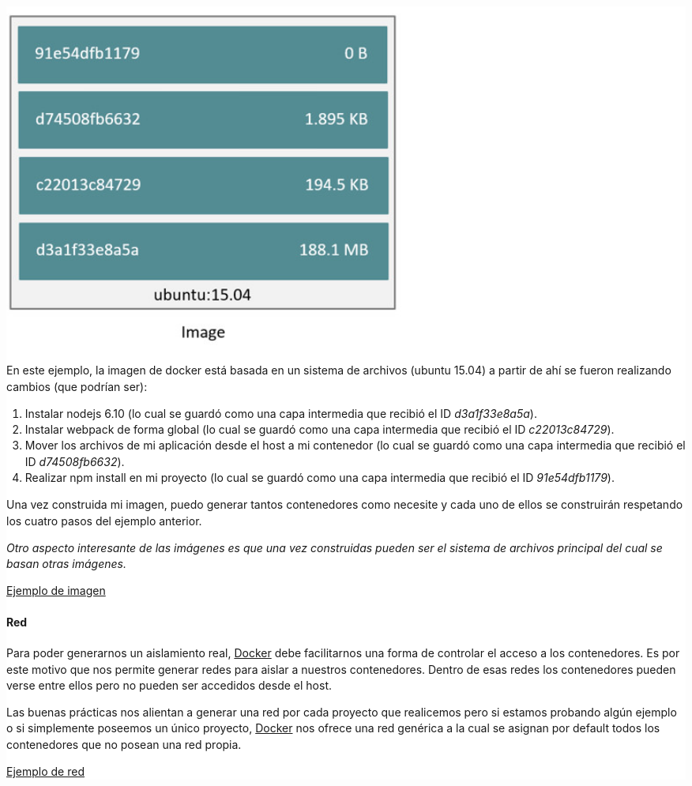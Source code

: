 <img src="../data/image-layers.jpg" width="250px" style="width: 500px;"/>

En este ejemplo, la imagen de docker está basada en un sistema de archivos (ubuntu 15.04) a partir de ahí se fueron realizando cambios (que podrían ser):

1. Instalar nodejs 6.10 (lo cual se guardó como una capa intermedia que recibió el ID *d3a1f33e8a5a*).
2. Instalar webpack de forma global (lo cual se guardó como una capa intermedia que recibió el ID *c22013c84729*).
3. Mover los archivos de mi aplicación desde el host a mi contenedor (lo cual se guardó como una capa intermedia que recibió el ID *d74508fb6632*).
4. Realizar npm install en mi proyecto (lo cual se guardó como una capa intermedia que recibió el ID *91e54dfb1179*).

Una vez construida mi imagen, puedo generar tantos contenedores como necesite y cada uno de ellos se construirán respetando los cuatro pasos del ejemplo anterior.

*Otro aspecto interesante de las imágenes es que una vez construidas pueden ser el sistema de archivos principal del cual se basan otras imágenes.*

[Ejemplo de imagen](../ejemplos/image/README.md)

#### Red

Para poder generarnos un aislamiento real, [Docker](https://www.docker.com/) debe facilitarnos una forma de controlar el acceso a los contenedores. Es por este motivo que nos permite generar redes para aislar a nuestros contenedores. Dentro de esas redes los contenedores pueden verse entre ellos pero no pueden ser accedidos desde el host.

Las buenas prácticas nos alientan a generar una red por cada proyecto que realicemos pero si estamos probando algún ejemplo o si simplemente poseemos un único proyecto, [Docker](https://www.docker.com/) nos ofrece una red genérica a la cual se asignan por default todos los contenedores que no posean una red propia.

[Ejemplo de red](../ejemplos/network/README.md)
